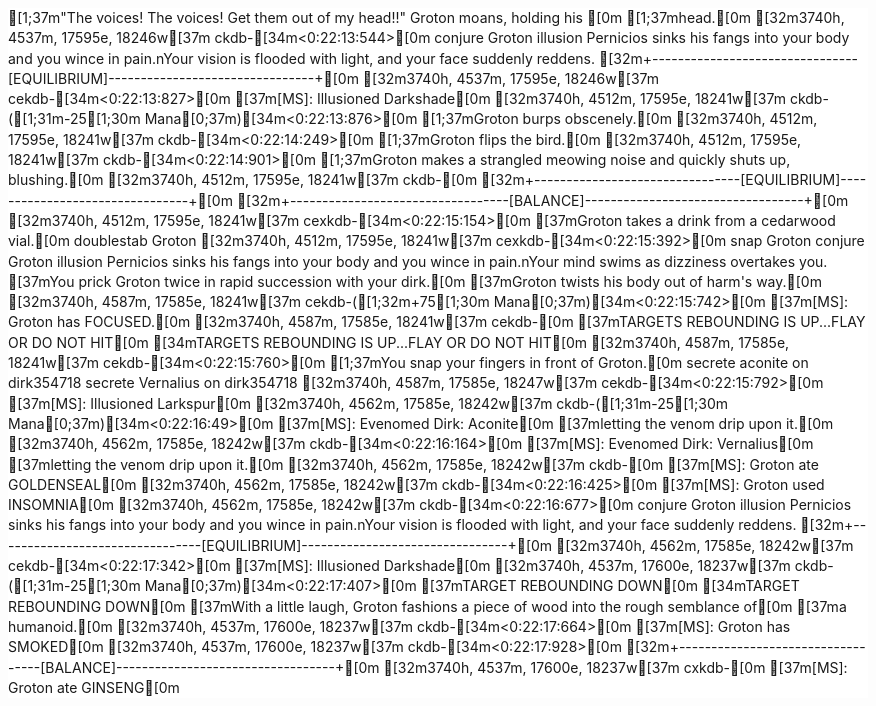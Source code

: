 [1;37m"The voices! The voices! Get them out of my head!!" Groton moans, holding his [0m
[1;37mhead.[0m
[32m3740h, 4537m, 17595e, 18246w[37m ckdb-[34m<0:22:13:544>[0m
conjure Groton illusion Pernicios sinks his fangs into your body and you wince in pain.nYour vision is flooded with light, and your face suddenly reddens.
[32m+--------------------------------[EQUILIBRIUM]--------------------------------+[0m
[32m3740h, 4537m, 17595e, 18246w[37m cekdb-[34m<0:22:13:827>[0m
[37m[MS]: Illusioned Darkshade[0m
[32m3740h, 4512m, 17595e, 18241w[37m ckdb-([1;31m-25[1;30m Mana[0;37m)[34m<0:22:13:876>[0m
[1;37mGroton burps obscenely.[0m
[32m3740h, 4512m, 17595e, 18241w[37m ckdb-[34m<0:22:14:249>[0m
[1;37mGroton flips the bird.[0m
[32m3740h, 4512m, 17595e, 18241w[37m ckdb-[34m<0:22:14:901>[0m
[1;37mGroton makes a strangled meowing noise and quickly shuts up, blushing.[0m
[32m3740h, 4512m, 17595e, 18241w[37m ckdb-[0m
[32m+--------------------------------[EQUILIBRIUM]--------------------------------+[0m
[32m+----------------------------------[BALANCE]----------------------------------+[0m
[32m3740h, 4512m, 17595e, 18241w[37m cexkdb-[34m<0:22:15:154>[0m
[37mGroton takes a drink from a cedarwood vial.[0m
doublestab Groton
[32m3740h, 4512m, 17595e, 18241w[37m cexkdb-[34m<0:22:15:392>[0m
snap Groton
conjure Groton illusion Pernicios sinks his fangs into your body and you wince in pain.nYour mind swims as dizziness overtakes you.
[37mYou prick Groton twice in rapid succession with your dirk.[0m
[37mGroton twists his body out of harm's way.[0m
[32m3740h, 4587m, 17585e, 18241w[37m cekdb-([1;32m+75[1;30m Mana[0;37m)[34m<0:22:15:742>[0m
[37m[MS]: Groton has FOCUSED.[0m
[32m3740h, 4587m, 17585e, 18241w[37m cekdb-[0m
[37mTARGETS REBOUNDING IS UP...FLAY OR DO NOT HIT[0m
[34mTARGETS REBOUNDING IS UP...FLAY OR DO NOT HIT[0m
[32m3740h, 4587m, 17585e, 18241w[37m cekdb-[34m<0:22:15:760>[0m
[1;37mYou snap your fingers in front of Groton.[0m
secrete aconite on dirk354718
secrete Vernalius on dirk354718
[32m3740h, 4587m, 17585e, 18247w[37m cekdb-[34m<0:22:15:792>[0m
[37m[MS]: Illusioned Larkspur[0m
[32m3740h, 4562m, 17585e, 18242w[37m ckdb-([1;31m-25[1;30m Mana[0;37m)[34m<0:22:16:49>[0m
[37m[MS]: Evenomed Dirk: Aconite[0m
[37mletting the venom drip upon it.[0m
[32m3740h, 4562m, 17585e, 18242w[37m ckdb-[34m<0:22:16:164>[0m
[37m[MS]: Evenomed Dirk: Vernalius[0m
[37mletting the venom drip upon it.[0m
[32m3740h, 4562m, 17585e, 18242w[37m ckdb-[0m
[37m[MS]: Groton ate GOLDENSEAL[0m
[32m3740h, 4562m, 17585e, 18242w[37m ckdb-[34m<0:22:16:425>[0m
[37m[MS]: Groton used INSOMNIA[0m
[32m3740h, 4562m, 17585e, 18242w[37m ckdb-[34m<0:22:16:677>[0m
conjure Groton illusion Pernicios sinks his fangs into your body and you wince in pain.nYour vision is flooded with light, and your face suddenly reddens.
[32m+--------------------------------[EQUILIBRIUM]--------------------------------+[0m
[32m3740h, 4562m, 17585e, 18242w[37m cekdb-[34m<0:22:17:342>[0m
[37m[MS]: Illusioned Darkshade[0m
[32m3740h, 4537m, 17600e, 18237w[37m ckdb-([1;31m-25[1;30m Mana[0;37m)[34m<0:22:17:407>[0m
[37mTARGET REBOUNDING DOWN[0m
[34mTARGET REBOUNDING DOWN[0m
[37mWith a little laugh, Groton fashions a piece of wood into the rough semblance of[0m
[37ma humanoid.[0m
[32m3740h, 4537m, 17600e, 18237w[37m ckdb-[34m<0:22:17:664>[0m
[37m[MS]: Groton has SMOKED[0m
[32m3740h, 4537m, 17600e, 18237w[37m ckdb-[34m<0:22:17:928>[0m
[32m+----------------------------------[BALANCE]----------------------------------+[0m
[32m3740h, 4537m, 17600e, 18237w[37m cxkdb-[0m
[37m[MS]: Groton ate GINSENG[0m